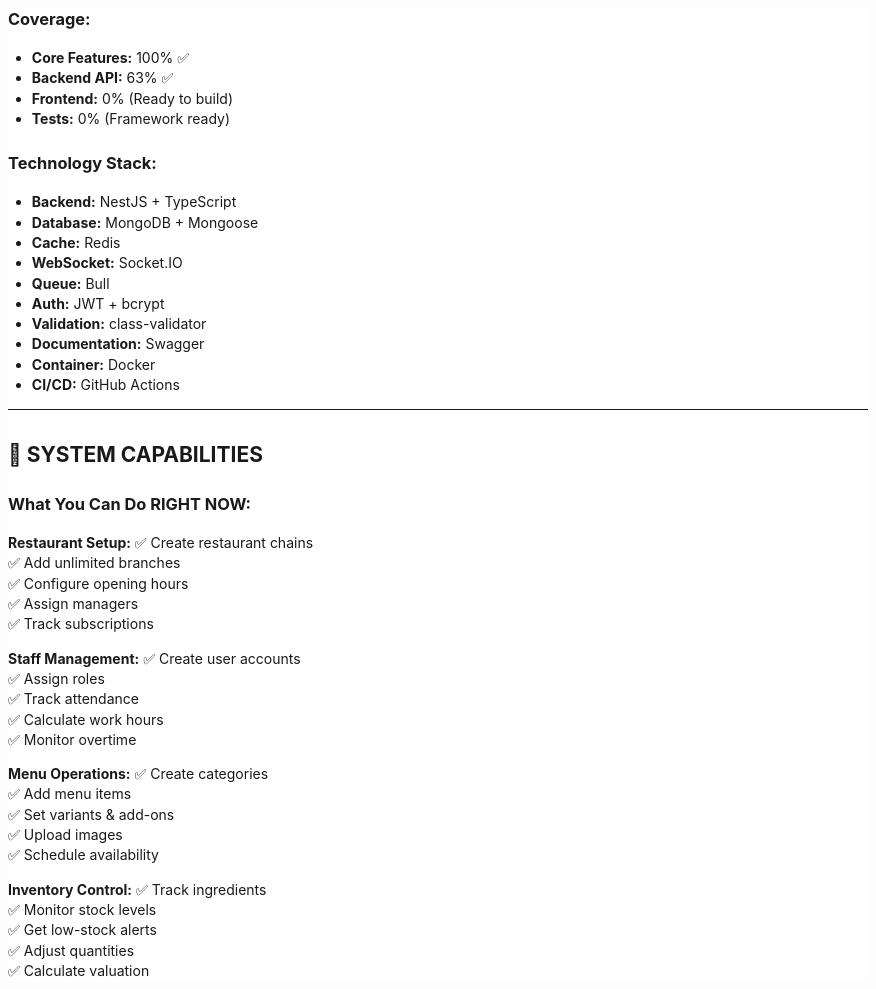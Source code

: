 ### **Coverage:**
- **Core Features:** 100% ✅
- **Backend API:** 63% ✅
- **Frontend:** 0% (Ready to build)
- **Tests:** 0% (Framework ready)

### **Technology Stack:**
- **Backend:** NestJS + TypeScript
- **Database:** MongoDB + Mongoose
- **Cache:** Redis
- **WebSocket:** Socket.IO
- **Queue:** Bull
- **Auth:** JWT + bcrypt
- **Validation:** class-validator
- **Documentation:** Swagger
- **Container:** Docker
- **CI/CD:** GitHub Actions

---

## 🚀 **SYSTEM CAPABILITIES**

### **What You Can Do RIGHT NOW:**

**Restaurant Setup:**
✅ Create restaurant chains  
✅ Add unlimited branches  
✅ Configure opening hours  
✅ Assign managers  
✅ Track subscriptions  

**Staff Management:**
✅ Create user accounts  
✅ Assign roles  
✅ Track attendance  
✅ Calculate work hours  
✅ Monitor overtime  

**Menu Operations:**
✅ Create categories  
✅ Add menu items  
✅ Set variants & add-ons  
✅ Upload images  
✅ Schedule availability  

**Inventory Control:**
✅ Track ingredients  
✅ Monitor stock levels  
✅ Get low-stock alerts  
✅ Adjust quantities  
✅ Calculate valuation  
